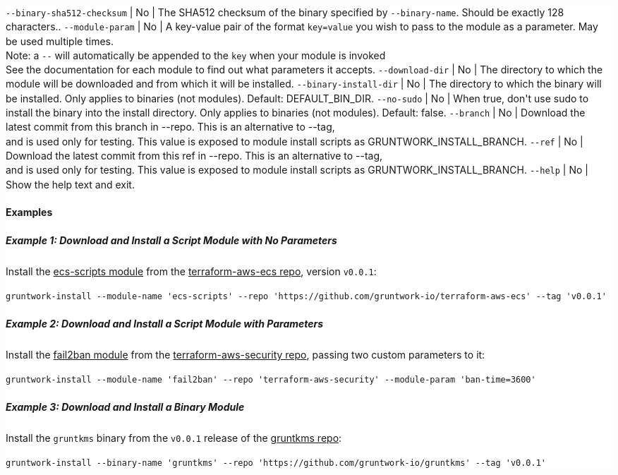 `--binary-sha512-checksum`  | No       | The SHA512 checksum of the binary specified by `--binary-name`. Should be exactly 128 characters..
`--module-param`            | No       | A key-value pair of the format `key=value` you wish to pass to the module as a parameter. May be used multiple times. <br>Note: a `--` will automatically be appended to the `key` when your module is invoked<br>See the documentation for each module to find out what parameters it accepts.
`--download-dir`            | No       | The directory to which the module will be downloaded and from which it will be installed.
`--binary-install-dir`      | No       | The directory to which the binary will be installed. Only applies to binaries (not modules). Default: DEFAULT_BIN_DIR.
`--no-sudo`                 | No       | When true, don't use sudo to install the binary into the install directory. Only applies to binaries (not modules). Default: false.
`--branch`                  | No       | Download the latest commit from this branch in --repo. This is an alternative to --tag,<br>and is used only for testing. This value is exposed to module install scripts as GRUNTWORK_INSTALL_BRANCH.
`--ref`                     | No       | Download the latest commit from this ref in --repo. This is an alternative to --tag,<br>and is used only for testing. This value is exposed to module install scripts as GRUNTWORK_INSTALL_BRANCH.
`--help`                    | No       | Show the help text and exit.

#### Examples

##### Example 1: Download and Install a Script Module with No Parameters

Install the [ecs-scripts
module](https://github.com/gruntwork-io/terraform-aws-ecs/tree/master/modules/ecs-scripts) from the [terraform-aws-ecs
repo](https://github.com/gruntwork-io/terraform-aws-ecs), version `v0.0.1`:

```
gruntwork-install --module-name 'ecs-scripts' --repo 'https://github.com/gruntwork-io/terraform-aws-ecs' --tag 'v0.0.1'
```

##### Example 2: Download and Install a Script Module with Parameters

Install the [fail2ban
module](https://github.com/gruntwork-io/terraform-aws-security/tree/master/modules/fail2ban) from the [terraform-aws-security
repo](https://github.com/gruntwork-io/terraform-aws-security), passing two custom parameters to it:


```
gruntwork-install --module-name 'fail2ban' --repo 'terraform-aws-security' --module-param 'ban-time=3600'
```

##### Example 3: Download and Install a Binary Module

Install the `gruntkms` binary from the `v0.0.1` release of the [gruntkms
repo](https://github.com/gruntwork-io/gruntkms):

```
gruntwork-install --binary-name 'gruntkms' --repo 'https://github.com/gruntwork-io/gruntkms' --tag 'v0.0.1'
```
